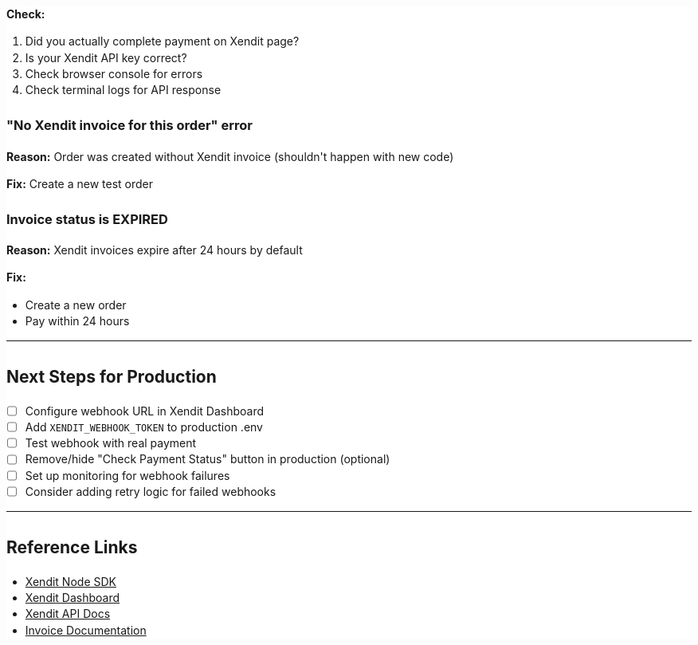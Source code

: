 **Check:**
1. Did you actually complete payment on Xendit page?
2. Is your Xendit API key correct?
3. Check browser console for errors
4. Check terminal logs for API response

### "No Xendit invoice for this order" error

**Reason:** Order was created without Xendit invoice (shouldn't happen with new code)

**Fix:** Create a new test order

### Invoice status is EXPIRED

**Reason:** Xendit invoices expire after 24 hours by default

**Fix:** 
- Create a new order
- Pay within 24 hours

---

## Next Steps for Production

- [ ] Configure webhook URL in Xendit Dashboard
- [ ] Add `XENDIT_WEBHOOK_TOKEN` to production .env
- [ ] Test webhook with real payment
- [ ] Remove/hide "Check Payment Status" button in production (optional)
- [ ] Set up monitoring for webhook failures
- [ ] Consider adding retry logic for failed webhooks

---

## Reference Links

- [Xendit Node SDK](https://github.com/xendit/xendit-node)
- [Xendit Dashboard](https://dashboard.xendit.co/)
- [Xendit API Docs](https://developers.xendit.co/api-reference/)
- [Invoice Documentation](https://github.com/xendit/xendit-node/blob/master/docs/Invoice.md)
